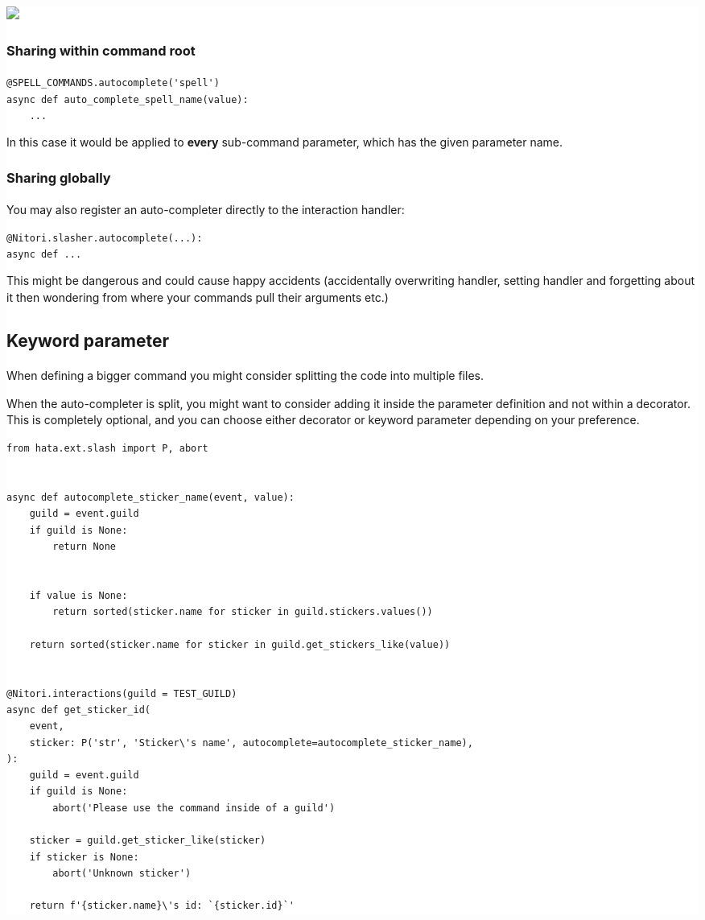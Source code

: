 ![](assets/auto_completion_0003.gif)

### Sharing within command root

```py3
@SPELL_COMMANDS.autocomplete('spell')
async def auto_complete_spell_name(value):
    ...
```
In this case it would be applied to **every** sub-command parameter, which has the given parameter name.

### Sharing globally

You may also register an auto-completer directly to the interaction handler:

```py3
@Nitori.slasher.autocomplete(...):
async def ...
```

This might be dangerous and could cause happy accidents (accidentally overwriting handler,
setting handler and forgetting about it then wondering from where your commands pull their arguments etc.)


## Keyword parameter

When defining a bigger command you might consider splitting the code into multiple files.

When the auto-completer is split, you might want to consider adding it inside the parameter definition and not
within a decorator.
This is completely optional, and you can choose either decorator or keyword parameter depending on your preference.

```py3
from hata.ext.slash import P, abort


async def autocomplete_sticker_name(event, value):
    guild = event.guild
    if guild is None:
        return None
    
    
    if value is None:
        return sorted(sticker.name for sticker in guild.stickers.values())
    
    return sorted(sticker.name for sticker in guild.get_stickers_like(value))


@Nitori.interactions(guild = TEST_GUILD)
async def get_sticker_id(
    event,
    sticker: P('str', 'Sticker\'s name', autocomplete=autocomplete_sticker_name),
):
    guild = event.guild
    if guild is None:
        abort('Please use the command inside of a guild')
    
    sticker = guild.get_sticker_like(sticker)
    if sticker is None:
        abort('Unknown sticker')
    
    return f'{sticker.name}\'s id: `{sticker.id}`'
```